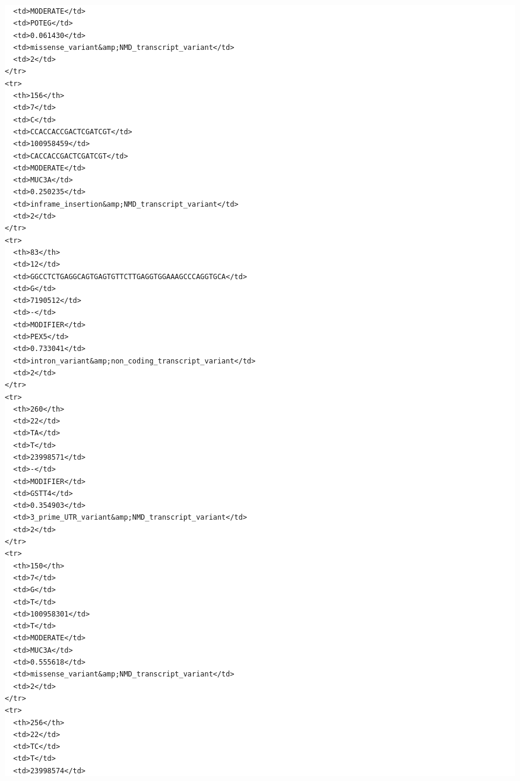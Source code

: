       <td>MODERATE</td>
      <td>POTEG</td>
      <td>0.061430</td>
      <td>missense_variant&amp;NMD_transcript_variant</td>
      <td>2</td>
    </tr>
    <tr>
      <th>156</th>
      <td>7</td>
      <td>C</td>
      <td>CCACCACCGACTCGATCGT</td>
      <td>100958459</td>
      <td>CACCACCGACTCGATCGT</td>
      <td>MODERATE</td>
      <td>MUC3A</td>
      <td>0.250235</td>
      <td>inframe_insertion&amp;NMD_transcript_variant</td>
      <td>2</td>
    </tr>
    <tr>
      <th>83</th>
      <td>12</td>
      <td>GGCCTCTGAGGCAGTGAGTGTTCTTGAGGTGGAAAGCCCAGGTGCA</td>
      <td>G</td>
      <td>7190512</td>
      <td>-</td>
      <td>MODIFIER</td>
      <td>PEX5</td>
      <td>0.733041</td>
      <td>intron_variant&amp;non_coding_transcript_variant</td>
      <td>2</td>
    </tr>
    <tr>
      <th>260</th>
      <td>22</td>
      <td>TA</td>
      <td>T</td>
      <td>23998571</td>
      <td>-</td>
      <td>MODIFIER</td>
      <td>GSTT4</td>
      <td>0.354903</td>
      <td>3_prime_UTR_variant&amp;NMD_transcript_variant</td>
      <td>2</td>
    </tr>
    <tr>
      <th>150</th>
      <td>7</td>
      <td>G</td>
      <td>T</td>
      <td>100958301</td>
      <td>T</td>
      <td>MODERATE</td>
      <td>MUC3A</td>
      <td>0.555618</td>
      <td>missense_variant&amp;NMD_transcript_variant</td>
      <td>2</td>
    </tr>
    <tr>
      <th>256</th>
      <td>22</td>
      <td>TC</td>
      <td>T</td>
      <td>23998574</td>